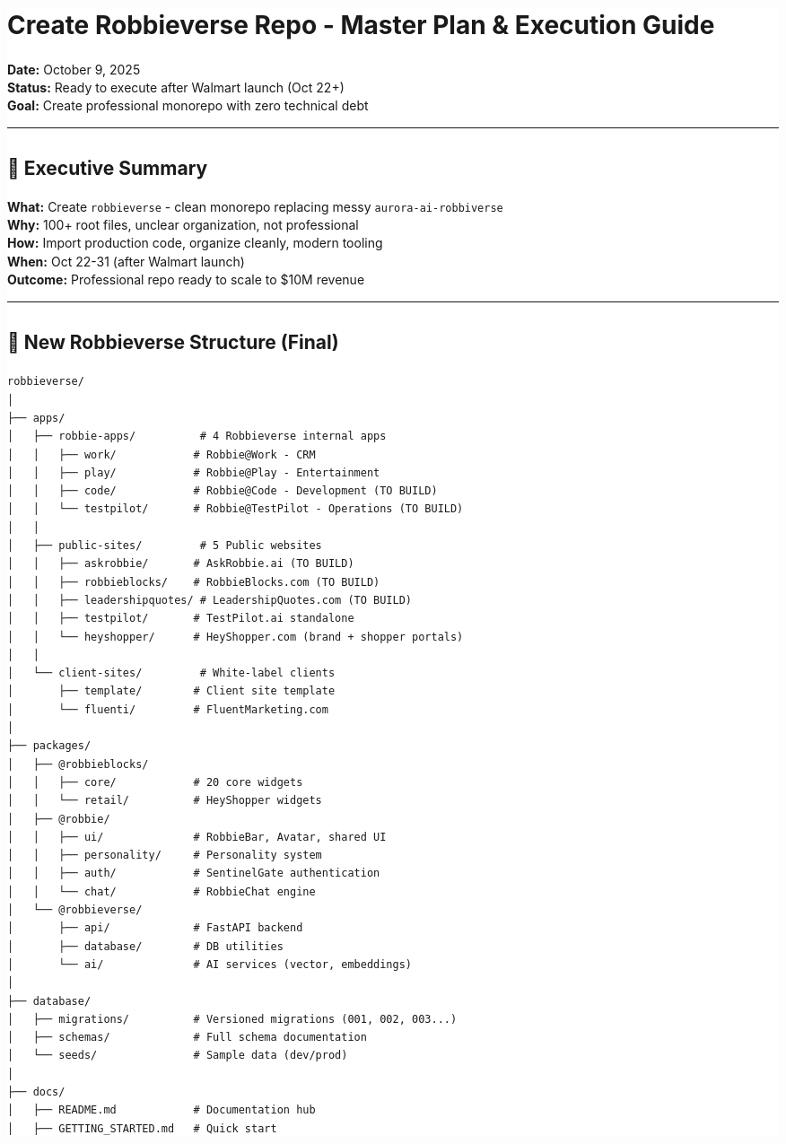 # Create Robbieverse Repo - Master Plan & Execution Guide

**Date:** October 9, 2025  
**Status:** Ready to execute after Walmart launch (Oct 22+)  
**Goal:** Create professional monorepo with zero technical debt

---

## 🎯 Executive Summary

**What:** Create `robbieverse` - clean monorepo replacing messy `aurora-ai-robbiverse`  
**Why:** 100+ root files, unclear organization, not professional  
**How:** Import production code, organize cleanly, modern tooling  
**When:** Oct 22-31 (after Walmart launch)  
**Outcome:** Professional repo ready to scale to $10M revenue

---

## 📂 New Robbieverse Structure (Final)

```
robbieverse/
│
├── apps/
│   ├── robbie-apps/          # 4 Robbieverse internal apps
│   │   ├── work/            # Robbie@Work - CRM
│   │   ├── play/            # Robbie@Play - Entertainment
│   │   ├── code/            # Robbie@Code - Development (TO BUILD)
│   │   └── testpilot/       # Robbie@TestPilot - Operations (TO BUILD)
│   │
│   ├── public-sites/         # 5 Public websites
│   │   ├── askrobbie/       # AskRobbie.ai (TO BUILD)
│   │   ├── robbieblocks/    # RobbieBlocks.com (TO BUILD)
│   │   ├── leadershipquotes/ # LeadershipQuotes.com (TO BUILD)
│   │   ├── testpilot/       # TestPilot.ai standalone
│   │   └── heyshopper/      # HeyShopper.com (brand + shopper portals)
│   │
│   └── client-sites/         # White-label clients
│       ├── template/        # Client site template
│       └── fluenti/         # FluentMarketing.com
│
├── packages/
│   ├── @robbieblocks/
│   │   ├── core/            # 20 core widgets
│   │   └── retail/          # HeyShopper widgets
│   ├── @robbie/
│   │   ├── ui/              # RobbieBar, Avatar, shared UI
│   │   ├── personality/     # Personality system
│   │   ├── auth/            # SentinelGate authentication
│   │   └── chat/            # RobbieChat engine
│   └── @robbieverse/
│       ├── api/             # FastAPI backend
│       ├── database/        # DB utilities
│       └── ai/              # AI services (vector, embeddings)
│
├── database/
│   ├── migrations/          # Versioned migrations (001, 002, 003...)
│   ├── schemas/             # Full schema documentation
│   └── seeds/               # Sample data (dev/prod)
│
├── docs/
│   ├── README.md            # Documentation hub
│   ├── GETTING_STARTED.md   # Quick start
```